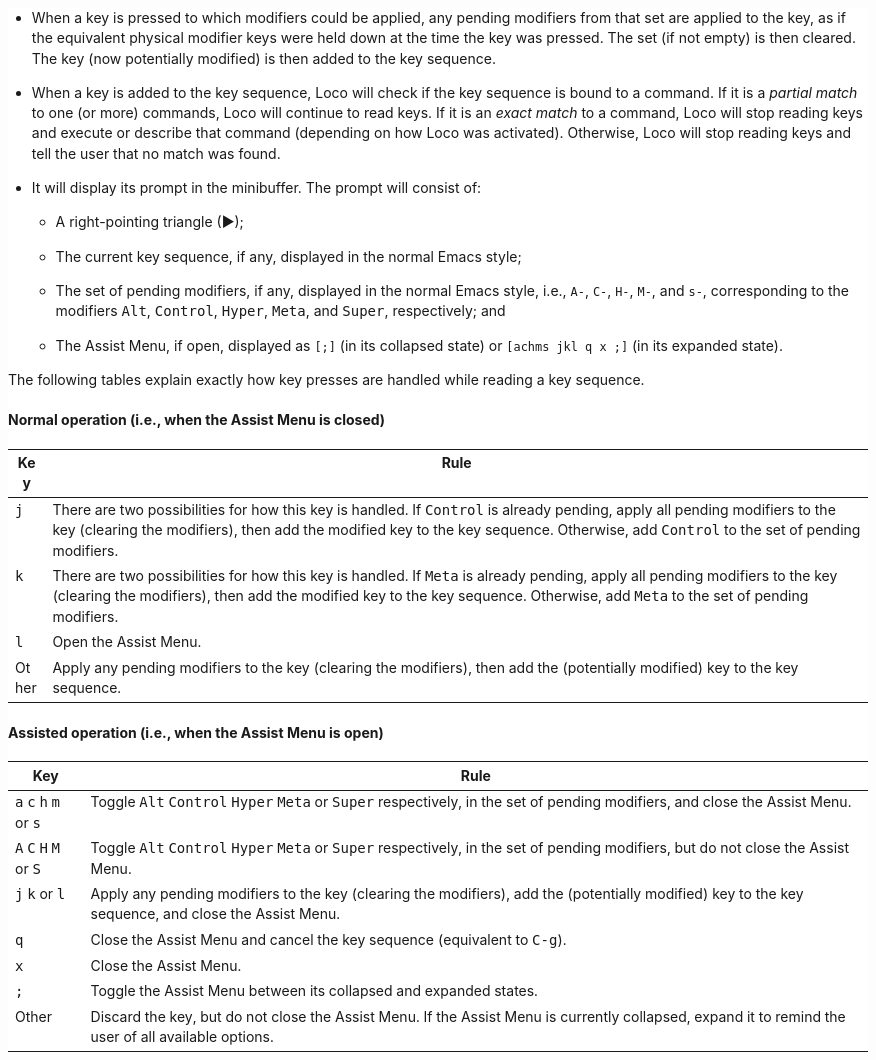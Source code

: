 - When a key is pressed to which modifiers could be applied, any pending
  modifiers from that set are applied to the key, as if the equivalent
  physical modifier keys were held down at the time the key was pressed.
  The set (if not empty) is then cleared. The key (now potentially
  modified) is then added to the key sequence.

- When a key is added to the key sequence, Loco will check if the key
  sequence is bound to a command. If it is a *partial match* to one (or
  more) commands, Loco will continue to read keys. If it is an *exact
  match* to a command, Loco will stop reading keys and execute or
  describe that command (depending on how Loco was activated).
  Otherwise, Loco will stop reading keys and tell the user that no match
  was found.

- It will display its prompt in the minibuffer. The prompt will consist
  of:

  - A right-pointing triangle (▶);

  - The current key sequence, if any, displayed in the normal Emacs
    style;

  - The set of pending modifiers, if any, displayed in the normal Emacs
    style, i.e., `A-`, `C-`, `H-`, `M-`, and `s-`, corresponding to the
    modifiers <kbd>Alt</kbd>, <kbd>Control</kbd>, <kbd>Hyper</kbd>,
    <kbd>Meta</kbd>, and <kbd>Super</kbd>, respectively; and

  - The Assist Menu, if open, displayed as `[;]` (in its collapsed
    state) or `[achms jkl q x ;]` (in its expanded state).

The following tables explain exactly how key presses are handled while
reading a key sequence.

#### Normal operation (i.e., when the Assist Menu is closed)

| Key | Rule |
|----|----|
| <kbd>j</kbd> | There are two possibilities for how this key is handled. If <kbd>Control</kbd> is already pending, apply all pending modifiers to the key (clearing the modifiers), then add the modified key to the key sequence. Otherwise, add <kbd>Control</kbd> to the set of pending modifiers. |
| <kbd>k</kbd> | There are two possibilities for how this key is handled. If <kbd>Meta</kbd> is already pending, apply all pending modifiers to the key (clearing the modifiers), then add the modified key to the key sequence. Otherwise, add <kbd>Meta</kbd> to the set of pending modifiers. |
| <kbd>l</kbd> | Open the Assist Menu. |
| Other | Apply any pending modifiers to the key (clearing the modifiers), then add the (potentially modified) key to the key sequence. |

#### Assisted operation (i.e., when the Assist Menu is open)

| Key | Rule |
|----|----|
| <kbd>a</kbd> <kbd>c</kbd> <kbd>h</kbd> <kbd>m</kbd> or <kbd>s</kbd> | Toggle <kbd>Alt</kbd> <kbd>Control</kbd> <kbd>Hyper</kbd> <kbd>Meta</kbd> or <kbd>Super</kbd> respectively, in the set of pending modifiers, and close the Assist Menu. |
| <kbd>A</kbd> <kbd>C</kbd> <kbd>H</kbd> <kbd>M</kbd> or <kbd>S</kbd> | Toggle <kbd>Alt</kbd> <kbd>Control</kbd> <kbd>Hyper</kbd> <kbd>Meta</kbd> or <kbd>Super</kbd> respectively, in the set of pending modifiers, but do not close the Assist Menu. |
| <kbd>j</kbd> <kbd>k</kbd> or <kbd>l</kbd> | Apply any pending modifiers to the key (clearing the modifiers), add the (potentially modified) key to the key sequence, and close the Assist Menu. |
| <kbd>q</kbd> | Close the Assist Menu and cancel the key sequence (equivalent to <kbd>C-g</kbd>). |
| <kbd>x</kbd> | Close the Assist Menu. |
| <kbd>;</kbd> | Toggle the Assist Menu between its collapsed and expanded states. |
| Other | Discard the key, but do not close the Assist Menu. If the Assist Menu is currently collapsed, expand it to remind the user of all available options. |
